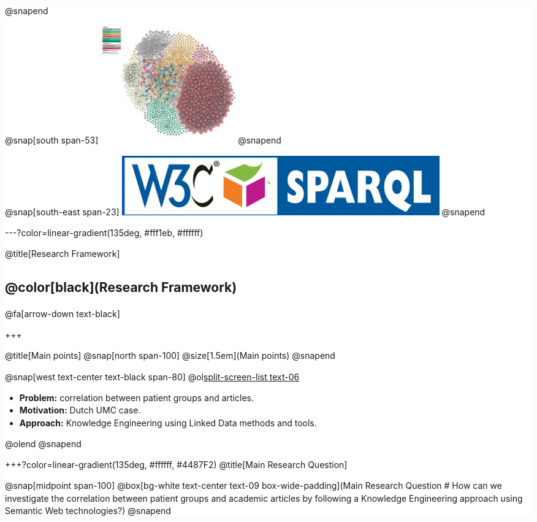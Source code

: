 @snapend

@snap[south span-53]
![sparql](assets/img/linked.jpeg)
@snapend

@snap[south-east span-23]
![sparql](assets/img/sparql.png)
@snapend


---?color=linear-gradient(135deg, #fff1eb, #ffffff)

@title[Research Framework]

## @color[black](Research Framework)
@fa[arrow-down text-black]


+++

@title[Main points]
@snap[north span-100]
@size[1.5em](Main points)
@snapend

@snap[west text-center text-black span-80]
@ol[split-screen-list text-06](false)
- **Problem:** correlation between patient groups and articles.
- **Motivation:** Dutch UMC case.
- **Approach:** Knowledge Engineering using Linked Data methods and tools.

@olend
@snapend

+++?color=linear-gradient(135deg, #ffffff, #4487F2)
@title[Main Research Question]

@snap[midpoint span-100]
@box[bg-white text-center text-09 box-wide-padding](Main Research Question # How can we investigate the correlation between patient groups and academic articles by following a Knowledge Engineering approach using Semantic Web technologies?)
@snapend
